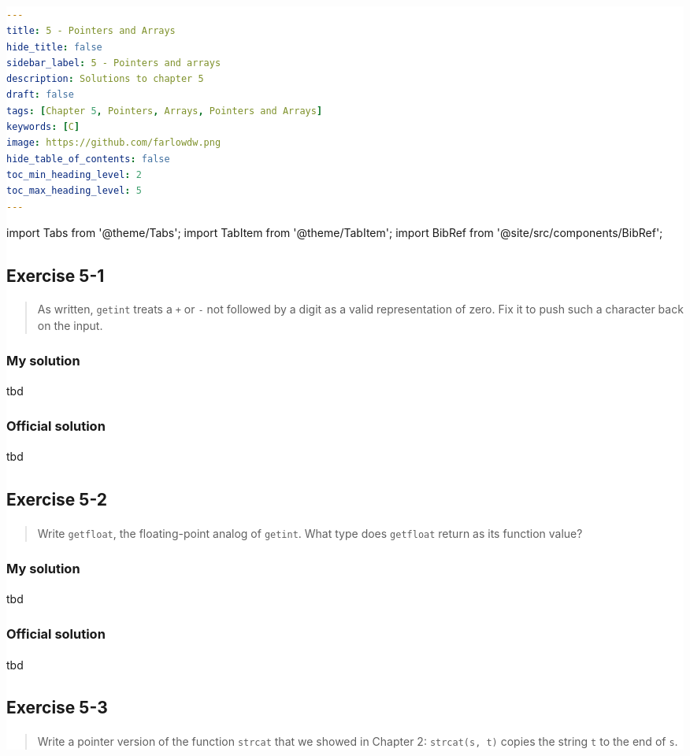 ```yaml
---
title: 5 - Pointers and Arrays
hide_title: false
sidebar_label: 5 - Pointers and arrays
description: Solutions to chapter 5
draft: false
tags: [Chapter 5, Pointers, Arrays, Pointers and Arrays]
keywords: [C]
image: https://github.com/farlowdw.png
hide_table_of_contents: false
toc_min_heading_level: 2
toc_max_heading_level: 5
---
```


import Tabs from '@theme/Tabs';
import TabItem from '@theme/TabItem';
import BibRef from '@site/src/components/BibRef';

## Exercise 5-1

> As written, `getint` treats a `+` or `-` not followed by a digit as a
> valid representation of zero. Fix it to push such a character back on the input. <BibRef id='KR1988' pages='p. 97'></BibRef>

### My solution

tbd

### Official solution

tbd

## Exercise 5-2

> Write `getfloat`, the floating-point analog of `getint`. What
> type does `getfloat` return as its function value? <BibRef id='KR1988' pages='p. 97'></BibRef>

### My solution

tbd

### Official solution

tbd

## Exercise 5-3

> Write a pointer version of the function `strcat` that we showed
> in Chapter 2: `strcat(s, t)` copies the string `t` to the end of `s`. <BibRef id='KR1988' pages='p. 107'></BibRef>
